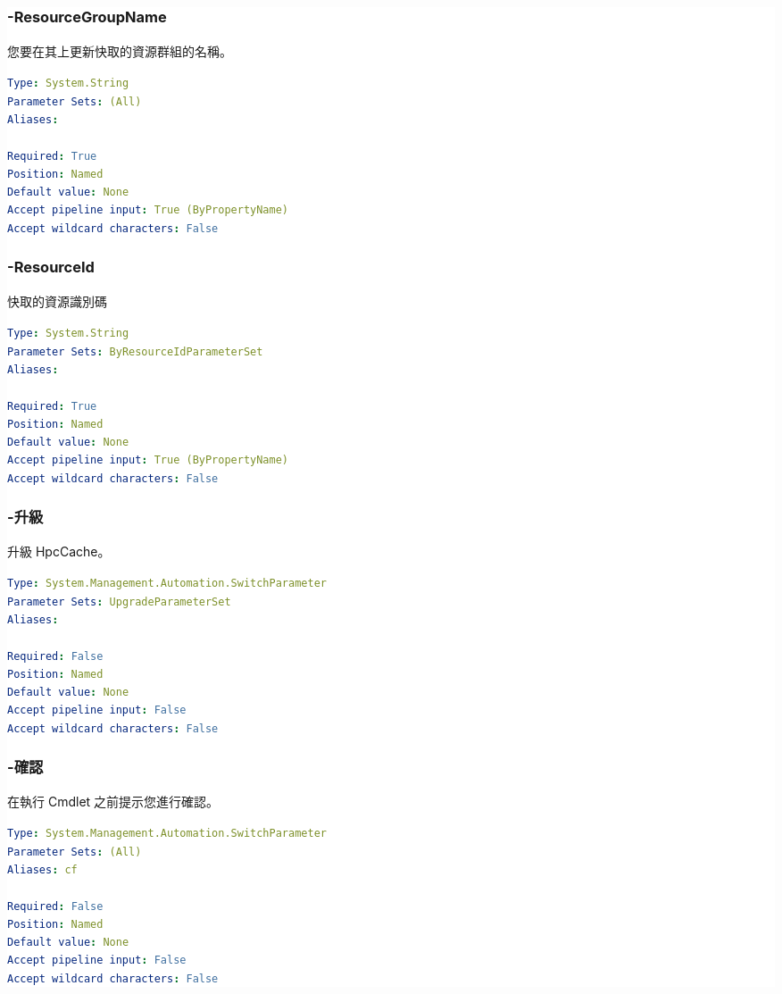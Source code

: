 ### -ResourceGroupName
您要在其上更新快取的資源群組的名稱。

```yaml
Type: System.String
Parameter Sets: (All)
Aliases:

Required: True
Position: Named
Default value: None
Accept pipeline input: True (ByPropertyName)
Accept wildcard characters: False
```

### -ResourceId
快取的資源識別碼

```yaml
Type: System.String
Parameter Sets: ByResourceIdParameterSet
Aliases:

Required: True
Position: Named
Default value: None
Accept pipeline input: True (ByPropertyName)
Accept wildcard characters: False
```

### -升級
升級 HpcCache。

```yaml
Type: System.Management.Automation.SwitchParameter
Parameter Sets: UpgradeParameterSet
Aliases:

Required: False
Position: Named
Default value: None
Accept pipeline input: False
Accept wildcard characters: False
```

### -確認
在執行 Cmdlet 之前提示您進行確認。

```yaml
Type: System.Management.Automation.SwitchParameter
Parameter Sets: (All)
Aliases: cf

Required: False
Position: Named
Default value: None
Accept pipeline input: False
Accept wildcard characters: False
```
